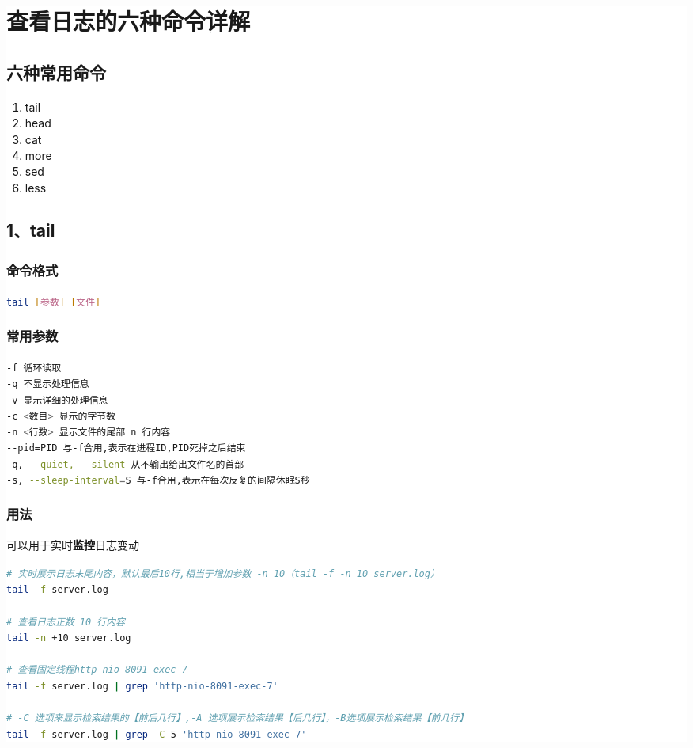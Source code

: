 # 查看日志的六种命令详解

## 六种常用命令

1. tail
2. head
3. cat
4. more
5. sed
6. less



## 1、tail

### 命令格式

```bash
tail [参数] [文件] 
```



### 常用参数

```bash
-f 循环读取
-q 不显示处理信息
-v 显示详细的处理信息
-c <数目> 显示的字节数
-n <行数> 显示文件的尾部 n 行内容
--pid=PID 与-f合用,表示在进程ID,PID死掉之后结束
-q, --quiet, --silent 从不输出给出文件名的首部
-s, --sleep-interval=S 与-f合用,表示在每次反复的间隔休眠S秒
```



### 用法

可以用于实时**监控**日志变动

```bash
# 实时展示日志末尾内容，默认最后10行,相当于增加参数 -n 10（tail -f -n 10 server.log）
tail -f server.log

# 查看日志正数 10 行内容
tail -n +10 server.log

# 查看固定线程http-nio-8091-exec-7
tail -f server.log | grep 'http-nio-8091-exec-7'

# -C 选项来显示检索结果的【前后几行】,-A 选项展示检索结果【后几行】，-B选项展示检索结果【前几行】
tail -f server.log | grep -C 5 'http-nio-8091-exec-7'
```
